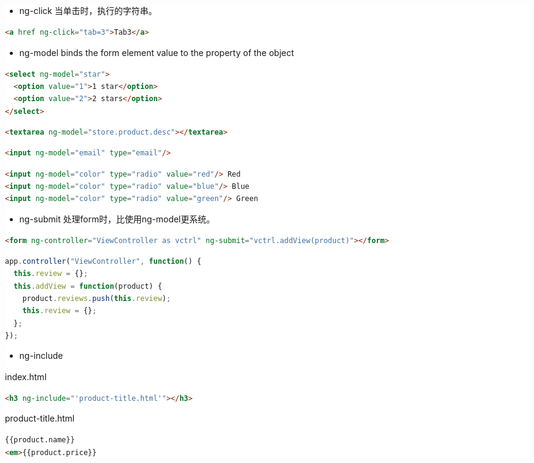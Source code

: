 * ng-click
当单击时，执行的字符串。

```html
<a href ng-click="tab=3">Tab3</a>
```

* ng-model
binds the form element value to the property of the object

```html
<select ng-model="star">
  <option value="1">1 star</option>
  <option value="2">2 stars</option>
</select>
```

```html
<textarea ng-model="store.product.desc"></textarea>
```

```html
<input ng-model="email" type="email"/>
```

```html
<input ng-model="color" type="radio" value="red"/> Red
<input ng-model="color" type="radio" value="blue"/> Blue
<input ng-model="color" type="radio" value="green"/> Green
```

* ng-submit
处理form时，比使用ng-model更系统。

```html
<form ng-controller="ViewController as vctrl" ng-submit="vctrl.addView(product)"></form>
```

```js
app.controller("ViewController", function() {
  this.review = {};
  this.addView = function(product) {
    product.reviews.push(this.review);
    this.review = {};
  };
});
```

* ng-include

index.html

```html
<h3 ng-include="'product-title.html'"></h3>
```

product-title.html

```html
{{product.name}}
<em>{{product.price}}
```
